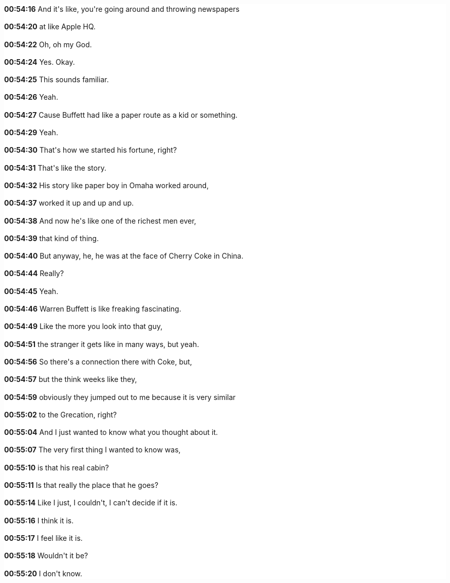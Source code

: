 **00:54:16** And it's like, you're going around and throwing newspapers

**00:54:20** at like Apple HQ.

**00:54:22** Oh, oh my God.

**00:54:24** Yes. Okay.

**00:54:25** This sounds familiar.

**00:54:26** Yeah.

**00:54:27** Cause Buffett had like a paper route as a kid or something.

**00:54:29** Yeah.

**00:54:30** That's how we started his fortune, right?

**00:54:31** That's like the story.

**00:54:32** His story like paper boy in Omaha worked around,

**00:54:37** worked it up and up and up.

**00:54:38** And now he's like one of the richest men ever,

**00:54:39** that kind of thing.

**00:54:40** But anyway, he, he was at the face of Cherry Coke in China.

**00:54:44** Really?

**00:54:45** Yeah.

**00:54:46** Warren Buffett is like freaking fascinating.

**00:54:49** Like the more you look into that guy,

**00:54:51** the stranger it gets like in many ways, but yeah.

**00:54:56** So there's a connection there with Coke, but,

**00:54:57** but the think weeks like they,

**00:54:59** obviously they jumped out to me because it is very similar

**00:55:02** to the Grecation, right?

**00:55:04** And I just wanted to know what you thought about it.

**00:55:07** The very first thing I wanted to know was,

**00:55:10** is that his real cabin?

**00:55:11** Is that really the place that he goes?

**00:55:14** Like I just, I couldn't, I can't decide if it is.

**00:55:16** I think it is.

**00:55:17** I feel like it is.

**00:55:18** Wouldn't it be?

**00:55:20** I don't know.
